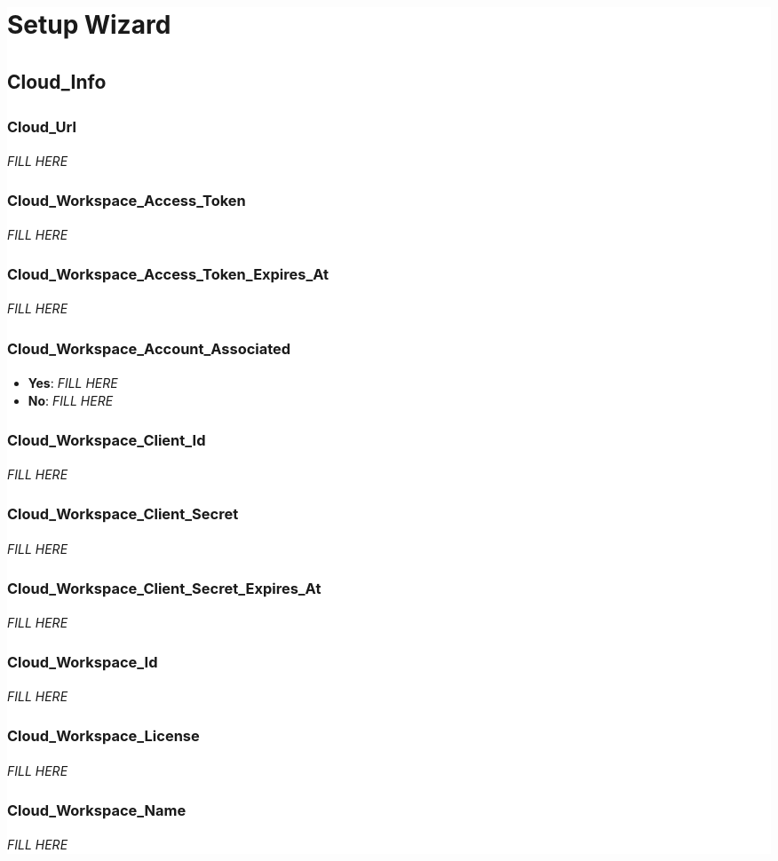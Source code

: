 # Setup Wizard

## Cloud_Info


### Cloud_Url

_FILL HERE_


### Cloud_Workspace_Access_Token

_FILL HERE_


### Cloud_Workspace_Access_Token_Expires_At

_FILL HERE_


### Cloud_Workspace_Account_Associated

- **Yes**: _FILL HERE_
- **No**: _FILL HERE_


### Cloud_Workspace_Client_Id

_FILL HERE_


### Cloud_Workspace_Client_Secret

_FILL HERE_


### Cloud_Workspace_Client_Secret_Expires_At

_FILL HERE_


### Cloud_Workspace_Id

_FILL HERE_


### Cloud_Workspace_License

_FILL HERE_


### Cloud_Workspace_Name

_FILL HERE_

